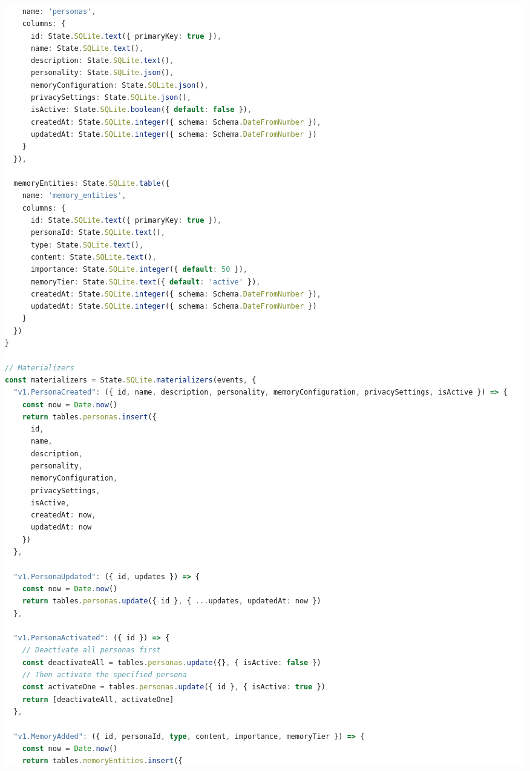 ```typescript
    name: 'personas',
    columns: {
      id: State.SQLite.text({ primaryKey: true }),
      name: State.SQLite.text(),
      description: State.SQLite.text(),
      personality: State.SQLite.json(),
      memoryConfiguration: State.SQLite.json(),
      privacySettings: State.SQLite.json(),
      isActive: State.SQLite.boolean({ default: false }),
      createdAt: State.SQLite.integer({ schema: Schema.DateFromNumber }),
      updatedAt: State.SQLite.integer({ schema: Schema.DateFromNumber })
    }
  }),

  memoryEntities: State.SQLite.table({
    name: 'memory_entities',
    columns: {
      id: State.SQLite.text({ primaryKey: true }),
      personaId: State.SQLite.text(),
      type: State.SQLite.text(),
      content: State.SQLite.text(),
      importance: State.SQLite.integer({ default: 50 }),
      memoryTier: State.SQLite.text({ default: 'active' }),
      createdAt: State.SQLite.integer({ schema: Schema.DateFromNumber }),
      updatedAt: State.SQLite.integer({ schema: Schema.DateFromNumber })
    }
  })
}

// Materializers
const materializers = State.SQLite.materializers(events, {
  "v1.PersonaCreated": ({ id, name, description, personality, memoryConfiguration, privacySettings, isActive }) => {
    const now = Date.now()
    return tables.personas.insert({
      id,
      name,
      description,
      personality,
      memoryConfiguration,
      privacySettings,
      isActive,
      createdAt: now,
      updatedAt: now
    })
  },

  "v1.PersonaUpdated": ({ id, updates }) => {
    const now = Date.now()
    return tables.personas.update({ id }, { ...updates, updatedAt: now })
  },

  "v1.PersonaActivated": ({ id }) => {
    // Deactivate all personas first
    const deactivateAll = tables.personas.update({}, { isActive: false })
    // Then activate the specified persona
    const activateOne = tables.personas.update({ id }, { isActive: true })
    return [deactivateAll, activateOne]
  },

  "v1.MemoryAdded": ({ id, personaId, type, content, importance, memoryTier }) => {
    const now = Date.now()
    return tables.memoryEntities.insert({
```